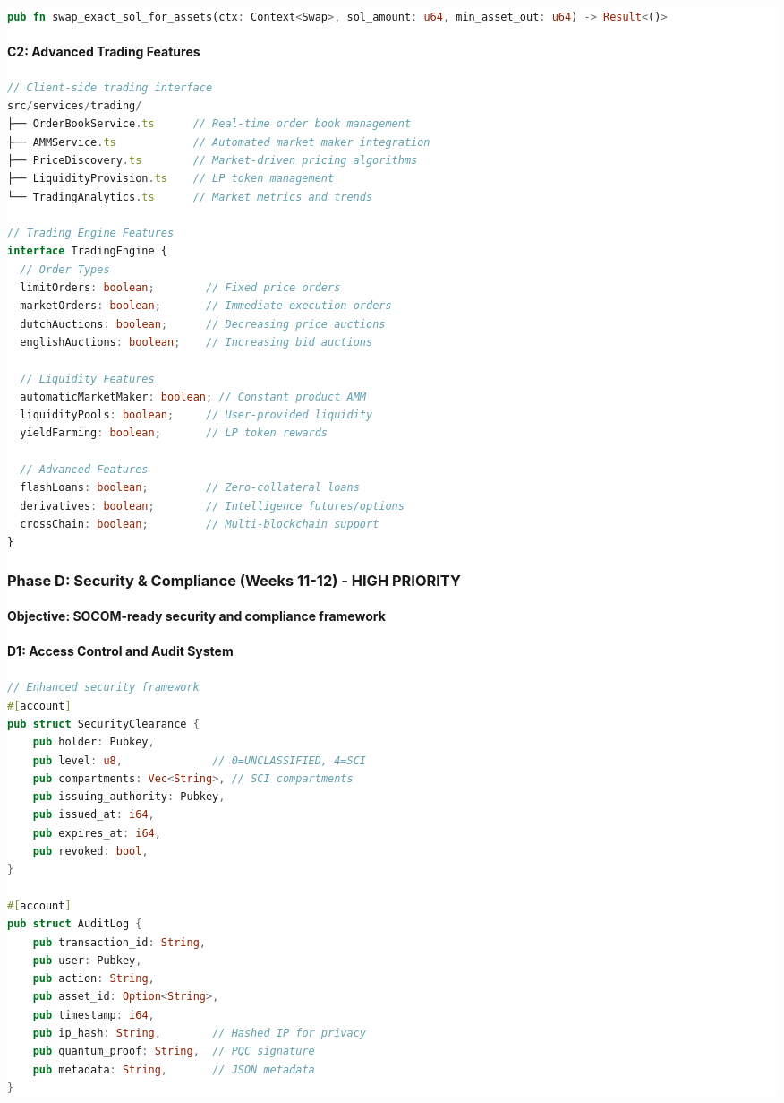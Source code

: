 ```rust
pub fn swap_exact_sol_for_assets(ctx: Context<Swap>, sol_amount: u64, min_asset_out: u64) -> Result<()>
```

#### **C2: Advanced Trading Features**
```typescript
// Client-side trading interface
src/services/trading/
├── OrderBookService.ts      // Real-time order book management
├── AMMService.ts            // Automated market maker integration
├── PriceDiscovery.ts        // Market-driven pricing algorithms
├── LiquidityProvision.ts    // LP token management
└── TradingAnalytics.ts      // Market metrics and trends

// Trading Engine Features
interface TradingEngine {
  // Order Types
  limitOrders: boolean;        // Fixed price orders
  marketOrders: boolean;       // Immediate execution orders
  dutchAuctions: boolean;      // Decreasing price auctions
  englishAuctions: boolean;    // Increasing bid auctions
  
  // Liquidity Features
  automaticMarketMaker: boolean; // Constant product AMM
  liquidityPools: boolean;     // User-provided liquidity
  yieldFarming: boolean;       // LP token rewards
  
  // Advanced Features
  flashLoans: boolean;         // Zero-collateral loans
  derivatives: boolean;        // Intelligence futures/options
  crossChain: boolean;         // Multi-blockchain support
}
```

### **Phase D: Security & Compliance (Weeks 11-12) - HIGH PRIORITY**
**Objective: SOCOM-ready security and compliance framework**

#### **D1: Access Control and Audit System**
```rust
// Enhanced security framework
#[account]
pub struct SecurityClearance {
    pub holder: Pubkey,
    pub level: u8,              // 0=UNCLASSIFIED, 4=SCI
    pub compartments: Vec<String>, // SCI compartments
    pub issuing_authority: Pubkey,
    pub issued_at: i64,
    pub expires_at: i64,
    pub revoked: bool,
}

#[account]
pub struct AuditLog {
    pub transaction_id: String,
    pub user: Pubkey,
    pub action: String,
    pub asset_id: Option<String>,
    pub timestamp: i64,
    pub ip_hash: String,        // Hashed IP for privacy
    pub quantum_proof: String,  // PQC signature
    pub metadata: String,       // JSON metadata
}
```